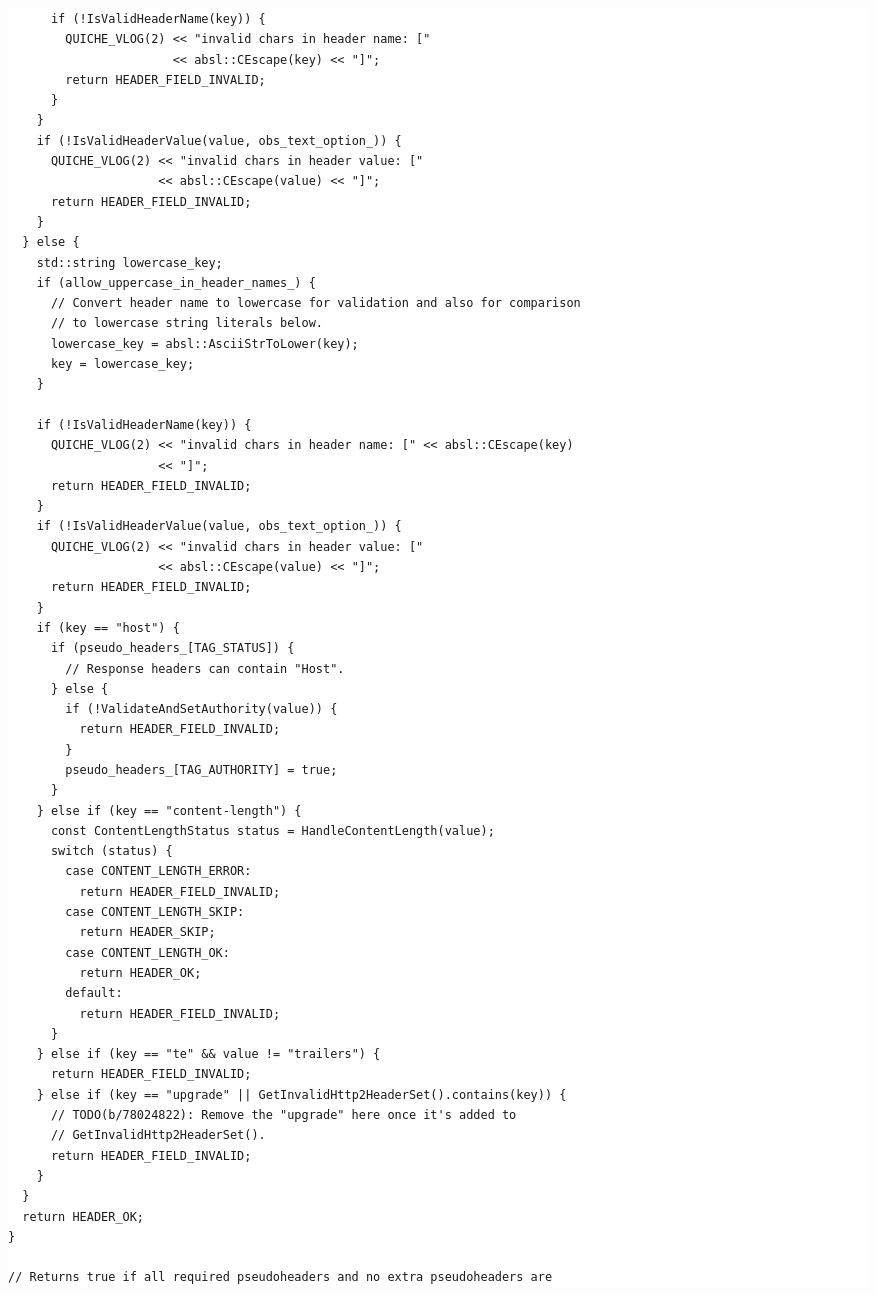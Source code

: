 ```
      if (!IsValidHeaderName(key)) {
        QUICHE_VLOG(2) << "invalid chars in header name: ["
                       << absl::CEscape(key) << "]";
        return HEADER_FIELD_INVALID;
      }
    }
    if (!IsValidHeaderValue(value, obs_text_option_)) {
      QUICHE_VLOG(2) << "invalid chars in header value: ["
                     << absl::CEscape(value) << "]";
      return HEADER_FIELD_INVALID;
    }
  } else {
    std::string lowercase_key;
    if (allow_uppercase_in_header_names_) {
      // Convert header name to lowercase for validation and also for comparison
      // to lowercase string literals below.
      lowercase_key = absl::AsciiStrToLower(key);
      key = lowercase_key;
    }

    if (!IsValidHeaderName(key)) {
      QUICHE_VLOG(2) << "invalid chars in header name: [" << absl::CEscape(key)
                     << "]";
      return HEADER_FIELD_INVALID;
    }
    if (!IsValidHeaderValue(value, obs_text_option_)) {
      QUICHE_VLOG(2) << "invalid chars in header value: ["
                     << absl::CEscape(value) << "]";
      return HEADER_FIELD_INVALID;
    }
    if (key == "host") {
      if (pseudo_headers_[TAG_STATUS]) {
        // Response headers can contain "Host".
      } else {
        if (!ValidateAndSetAuthority(value)) {
          return HEADER_FIELD_INVALID;
        }
        pseudo_headers_[TAG_AUTHORITY] = true;
      }
    } else if (key == "content-length") {
      const ContentLengthStatus status = HandleContentLength(value);
      switch (status) {
        case CONTENT_LENGTH_ERROR:
          return HEADER_FIELD_INVALID;
        case CONTENT_LENGTH_SKIP:
          return HEADER_SKIP;
        case CONTENT_LENGTH_OK:
          return HEADER_OK;
        default:
          return HEADER_FIELD_INVALID;
      }
    } else if (key == "te" && value != "trailers") {
      return HEADER_FIELD_INVALID;
    } else if (key == "upgrade" || GetInvalidHttp2HeaderSet().contains(key)) {
      // TODO(b/78024822): Remove the "upgrade" here once it's added to
      // GetInvalidHttp2HeaderSet().
      return HEADER_FIELD_INVALID;
    }
  }
  return HEADER_OK;
}

// Returns true if all required pseudoheaders and no extra pseudoheaders are
```